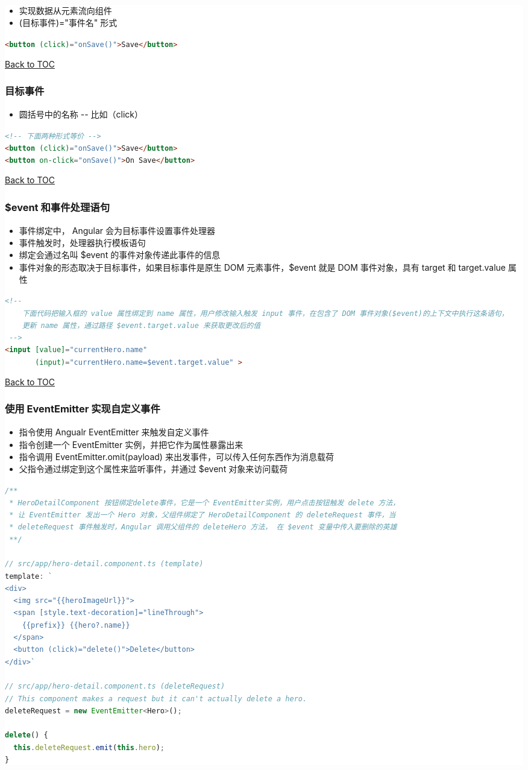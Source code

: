  * 实现数据从元素流向组件
 * (目标事件)="事件名" 形式

```html
<button (click)="onSave()">Save</button>
```
[Back to TOC](#模板语法)

### 目标事件

 * 圆括号中的名称 -- 比如（click）

```html
<!-- 下面两种形式等价 -->
<button (click)="onSave()">Save</button>
<button on-click="onSave()">On Save</button>
```
[Back to TOC](#模板语法)

### $event 和事件处理语句

 * 事件绑定中， Angular 会为目标事件设置事件处理器
 * 事件触发时，处理器执行模板语句
 * 绑定会通过名叫 $event 的事件对象传递此事件的信息
 * 事件对象的形态取决于目标事件，如果目标事件是原生 DOM 元素事件，$event 就是 DOM 事件对象，具有 target 和 target.value 属性

```html
<!-- 
    下面代码把输入框的 value 属性绑定到 name 属性，用户修改输入触发 input 事件，在包含了 DOM 事件对象($event)的上下文中执行这条语句，
    更新 name 属性，通过路径 $event.target.value 来获取更改后的值
 -->
<input [value]="currentHero.name"
       (input)="currentHero.name=$event.target.value" >
```
[Back to TOC](#模板语法)

### 使用 EventEmitter 实现自定义事件

 * 指令使用 Angualr EventEmitter 来触发自定义事件
 * 指令创建一个 EventEmitter 实例，并把它作为属性暴露出来
 * 指令调用 EventEmitter.omit(payload) 来出发事件，可以传入任何东西作为消息载荷
 * 父指令通过绑定到这个属性来监听事件，并通过 $event 对象来访问载荷

```ts
/**
 * HeroDetailComponent 按钮绑定delete事件，它是一个 EventEmitter实例，用户点击按钮触发 delete 方法，
 * 让 EventEmitter 发出一个 Hero 对象，父组件绑定了 HeroDetailComponent 的 deleteRequest 事件，当 
 * deleteRequest 事件触发时，Angular 调用父组件的 deleteHero 方法， 在 $event 变量中传入要删除的英雄
 **/

// src/app/hero-detail.component.ts (template)
template: `
<div>
  <img src="{{heroImageUrl}}">
  <span [style.text-decoration]="lineThrough">
    {{prefix}} {{hero?.name}}
  </span>
  <button (click)="delete()">Delete</button>
</div>`

// src/app/hero-detail.component.ts (deleteRequest)
// This component makes a request but it can't actually delete a hero.
deleteRequest = new EventEmitter<Hero>();

delete() {
  this.deleteRequest.emit(this.hero);
}
```